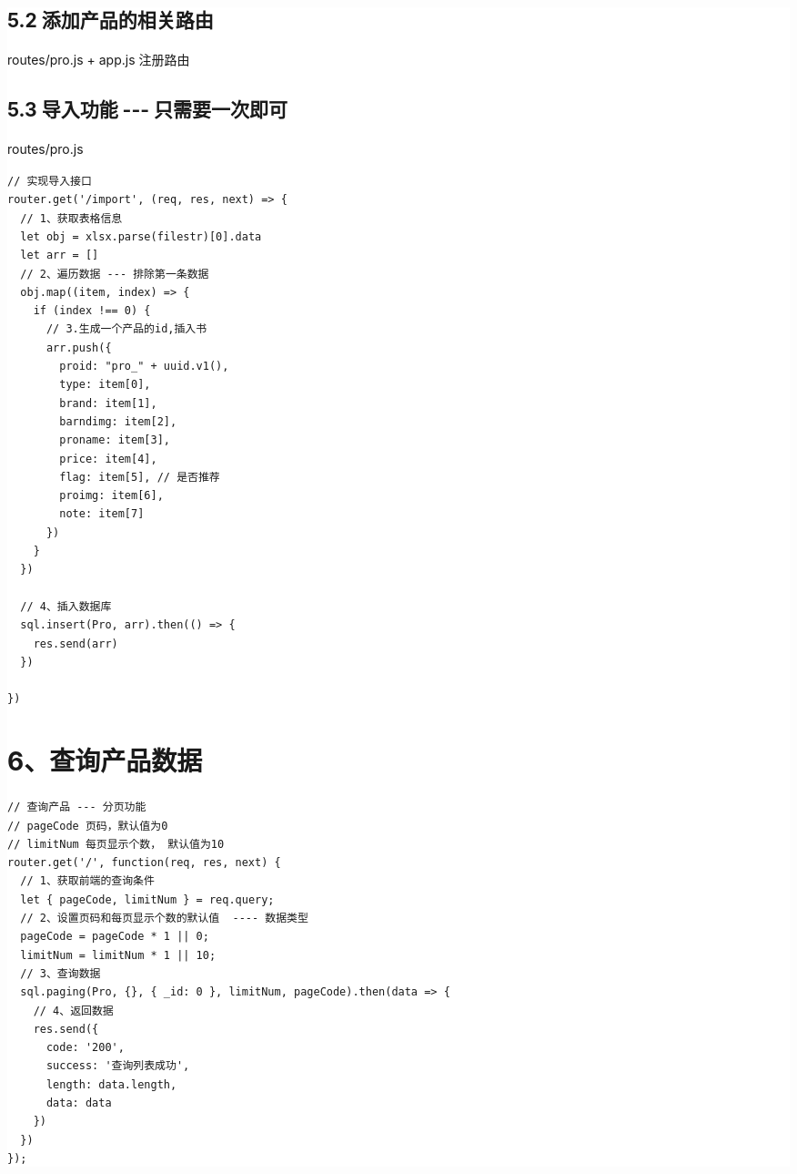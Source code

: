 ## 5.2 添加产品的相关路由
routes/pro.js  + app.js 注册路由

## 5.3 导入功能   ---   只需要一次即可

routes/pro.js
```
// 实现导入接口
router.get('/import', (req, res, next) => {
  // 1、获取表格信息
  let obj = xlsx.parse(filestr)[0].data
  let arr = []
  // 2、遍历数据 --- 排除第一条数据
  obj.map((item, index) => {
    if (index !== 0) {
      // 3.生成一个产品的id,插入书
      arr.push({
        proid: "pro_" + uuid.v1(),
        type: item[0],
        brand: item[1],
        barndimg: item[2],
        proname: item[3],
        price: item[4],
        flag: item[5], // 是否推荐
        proimg: item[6],
        note: item[7]
      }) 
    }
  })

  // 4、插入数据库
  sql.insert(Pro, arr).then(() => {
    res.send(arr)
  })
  
})
```

# 6、查询产品数据
```
// 查询产品 --- 分页功能
// pageCode 页码，默认值为0
// limitNum 每页显示个数， 默认值为10
router.get('/', function(req, res, next) {
  // 1、获取前端的查询条件
  let { pageCode, limitNum } = req.query;
  // 2、设置页码和每页显示个数的默认值  ---- 数据类型
  pageCode = pageCode * 1 || 0;
  limitNum = limitNum * 1 || 10;
  // 3、查询数据
  sql.paging(Pro, {}, { _id: 0 }, limitNum, pageCode).then(data => {
    // 4、返回数据
    res.send({
      code: '200',
      success: '查询列表成功',
      length: data.length,
      data: data
    })
  })
});
```
